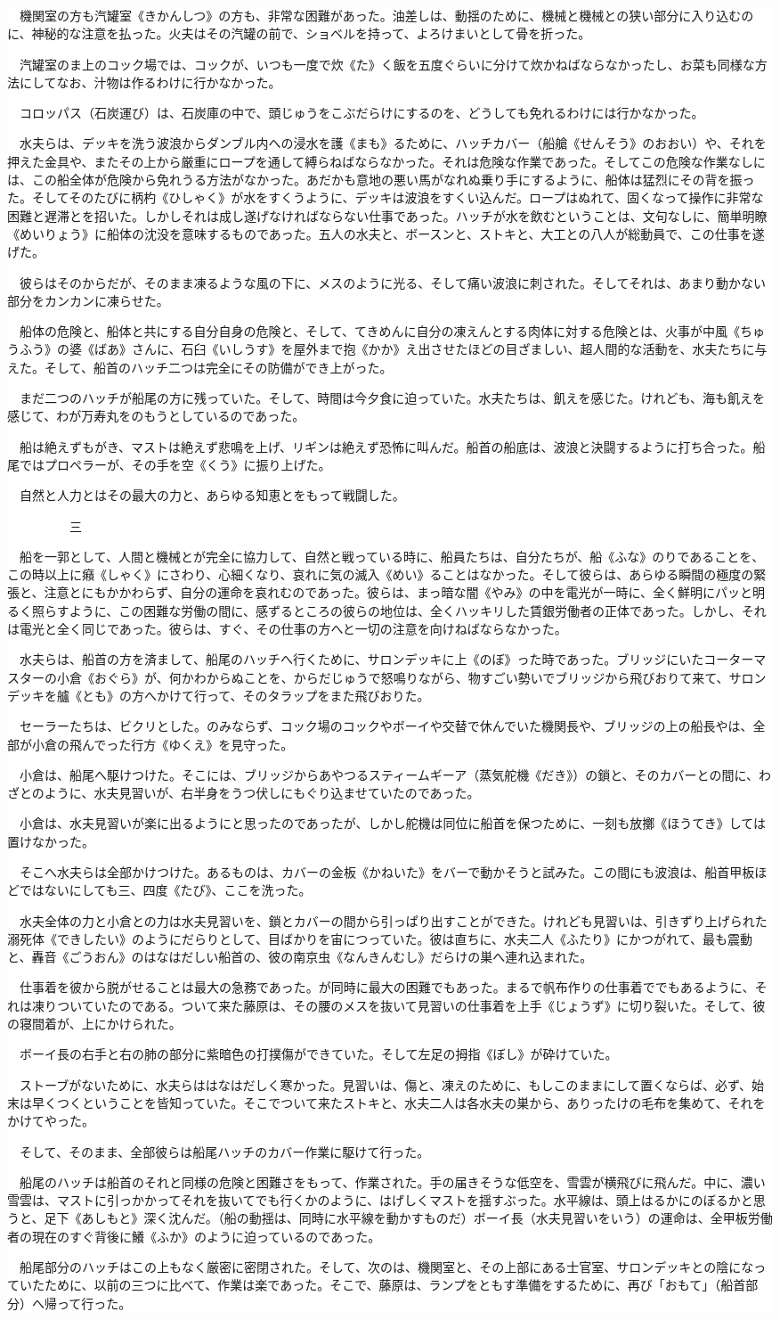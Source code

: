 　機関室の方も汽罐室《きかんしつ》の方も、非常な困難があった。油差しは、動揺のために、機械と機械との狭い部分に入り込むのに、神秘的な注意を払った。火夫はその汽罐の前で、ショベルを持って、よろけまいとして骨を折った。

　汽罐室のま上のコック場では、コックが、いつも一度で炊《た》く飯を五度ぐらいに分けて炊かねばならなかったし、お菜も同様な方法にしてなお、汁物は作るわけに行かなかった。

　コロッパス（石炭運び）は、石炭庫の中で、頭じゅうをこぶだらけにするのを、どうしても免れるわけには行かなかった。

　水夫らは、デッキを洗う波浪からダンブル内への浸水を護《まも》るために、ハッチカバー（船艙《せんそう》のおおい）や、それを押えた金具や、またその上から厳重にロープを通して縛らねばならなかった。それは危険な作業であった。そしてこの危険な作業なしには、この船全体が危険から免れうる方法がなかった。あだかも意地の悪い馬がなれぬ乗り手にするように、船体は猛烈にその背を振った。そしてそのたびに柄杓《ひしゃく》が水をすくうように、デッキは波浪をすくい込んだ。ロープはぬれて、固くなって操作に非常な困難と遅滞とを招いた。しかしそれは成し遂げなければならない仕事であった。ハッチが水を飲むということは、文句なしに、簡単明瞭《めいりょう》に船体の沈没を意味するものであった。五人の水夫と、ボースンと、ストキと、大工との八人が総動員で、この仕事を遂げた。

　彼らはそのからだが、そのまま凍るような風の下に、メスのように光る、そして痛い波浪に刺された。そしてそれは、あまり動かない部分をカンカンに凍らせた。

　船体の危険と、船体と共にする自分自身の危険と、そして、てきめんに自分の凍えんとする肉体に対する危険とは、火事が中風《ちゅうふう》の婆《ばあ》さんに、石臼《いしうす》を屋外まで抱《かか》え出させたほどの目ざましい、超人間的な活動を、水夫たちに与えた。そして、船首のハッチ二つは完全にその防備ができ上がった。

　まだ二つのハッチが船尾の方に残っていた。そして、時間は今夕食に迫っていた。水夫たちは、飢えを感じた。けれども、海も飢えを感じて、わが万寿丸をのもうとしているのであった。

　船は絶えずもがき、マストは絶えず悲鳴を上げ、リギンは絶えず恐怖に叫んだ。船首の船底は、波浪と決闘するように打ち合った。船尾ではプロペラーが、その手を空《くう》に振り上げた。

　自然と人力とはその最大の力と、あらゆる知恵とをもって戦闘した。



　　　　　三



　船を一郭として、人間と機械とが完全に協力して、自然と戦っている時に、船員たちは、自分たちが、船《ふな》のりであることを、この時以上に癪《しゃく》にさわり、心細くなり、哀れに気の滅入《めい》ることはなかった。そして彼らは、あらゆる瞬間の極度の緊張と、注意とにもかかわらず、自分の運命を哀れむのであった。彼らは、まっ暗な闇《やみ》の中を電光が一時に、全く鮮明にパッと明るく照らすように、この困難な労働の間に、感ずるところの彼らの地位は、全くハッキリした賃銀労働者の正体であった。しかし、それは電光と全く同じであった。彼らは、すぐ、その仕事の方へと一切の注意を向けねばならなかった。

　水夫らは、船首の方を済まして、船尾のハッチへ行くために、サロンデッキに上《のぼ》った時であった。ブリッジにいたコーターマスターの小倉《おぐら》が、何かわからぬことを、からだじゅうで怒鳴りながら、物すごい勢いでブリッジから飛びおりて来て、サロンデッキを艫《とも》の方へかけて行って、そのタラップをまた飛びおりた。

　セーラーたちは、ビクリとした。のみならず、コック場のコックやボーイや交替で休んでいた機関長や、ブリッジの上の船長やは、全部が小倉の飛んでった行方《ゆくえ》を見守った。

　小倉は、船尾へ駆けつけた。そこには、ブリッジからあやつるスティームギーア（蒸気舵機《だき》）の鎖と、そのカバーとの間に、わざとのように、水夫見習いが、右半身をうつ伏しにもぐり込ませていたのであった。

　小倉は、水夫見習いが楽に出るようにと思ったのであったが、しかし舵機は同位に船首を保つために、一刻も放擲《ほうてき》しては置けなかった。

　そこへ水夫らは全部かけつけた。あるものは、カバーの金板《かねいた》をバーで動かそうと試みた。この間にも波浪は、船首甲板ほどではないにしても三、四度《たび》、ここを洗った。

　水夫全体の力と小倉との力は水夫見習いを、鎖とカバーの間から引っぱり出すことができた。けれども見習いは、引きずり上げられた溺死体《できしたい》のようにだらりとして、目ばかりを宙につっていた。彼は直ちに、水夫二人《ふたり》にかつがれて、最も震動と、轟音《ごうおん》のはなはだしい船首の、彼の南京虫《なんきんむし》だらけの巣へ連れ込まれた。

　仕事着を彼から脱がせることは最大の急務であった。が同時に最大の困難でもあった。まるで帆布作りの仕事着ででもあるように、それは凍りついていたのである。ついて来た藤原は、その腰のメスを抜いて見習いの仕事着を上手《じょうず》に切り裂いた。そして、彼の寝間着が、上にかけられた。

　ボーイ長の右手と右の肺の部分に紫暗色の打撲傷ができていた。そして左足の拇指《ぼし》が砕けていた。

　ストーブがないために、水夫らははなはだしく寒かった。見習いは、傷と、凍えのために、もしこのままにして置くならば、必ず、始末は早くつくということを皆知っていた。そこでついて来たストキと、水夫二人は各水夫の巣から、ありったけの毛布を集めて、それをかけてやった。

　そして、そのまま、全部彼らは船尾ハッチのカバー作業に駆けて行った。

　船尾のハッチは船首のそれと同様の危険と困難さをもって、作業された。手の届きそうな低空を、雪雲が横飛びに飛んだ。中に、濃い雪雲は、マストに引っかかってそれを抜いてでも行くかのように、はげしくマストを揺すぶった。水平線は、頭上はるかにのぼるかと思うと、足下《あしもと》深く沈んだ。（船の動揺は、同時に水平線を動かすものだ）ボーイ長（水夫見習いをいう）の運命は、全甲板労働者の現在のすぐ背後に鱶《ふか》のように迫っているのであった。

　船尾部分のハッチはこの上もなく厳密に密閉された。そして、次のは、機関室と、その上部にある士官室、サロンデッキとの陰になっていたために、以前の三つに比べて、作業は楽であった。そこで、藤原は、ランプをともす準備をするために、再び「おもて」（船首部分）へ帰って行った。
